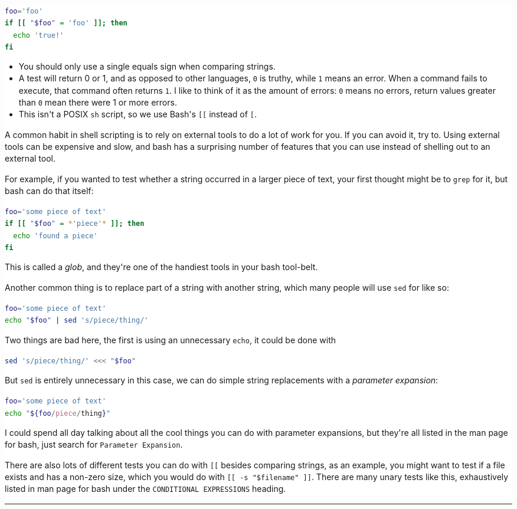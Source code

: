 ``` bash
foo='foo'
if [[ "$foo" = 'foo' ]]; then
  echo 'true!'
fi
```

* You should only use a single equals sign when comparing strings.
* A test will return 0 or 1, and as opposed to other languages, `0` is truthy, while `1` means an error. When a command fails to execute, that command often returns `1`. I like to think of it as the amount of errors: `0` means no errors, return values greater than `0` mean there were 1 or more errors.
* This isn't a POSIX `sh` script, so we use Bash's `[[` instead of `[`.

A common habit in shell scripting is to rely on external tools to do a lot of work for you. If you can avoid it, try to. Using external tools can be expensive and slow, and bash has a surprising number of features that you can use instead of shelling out to an external tool.

For example, if you wanted to test whether a string occurred in a larger piece of text, your first thought might be to `grep` for it, but bash can do that itself:

``` bash
foo='some piece of text'
if [[ "$foo" = *'piece'* ]]; then
  echo 'found a piece'
fi
```

This is called a *glob*, and they're one of the handiest tools in your bash tool-belt.

Another common thing is to replace part of a string with another string, which many people will use `sed` for like so:

``` bash
foo='some piece of text'
echo "$foo" | sed 's/piece/thing/'
```

Two things are bad here, the first is using an unnecessary `echo`, it could be done with

``` bash
sed 's/piece/thing/' <<< "$foo"
```

But `sed` is entirely unnecessary in this case, we can do simple string replacements with a *parameter expansion*:

``` bash
foo='some piece of text'
echo "${foo/piece/thing}"
```

I could spend all day talking about all the cool things you can do with parameter expansions, but they're all listed in the man page for bash, just search for `Parameter Expansion`.

There are also lots of different tests you can do with `[[` besides comparing strings, as an example, you might want to test if a file exists and has a non-zero size, which you would do with `[[ -s "$filename" ]]`. There are many unary tests like this, exhaustively listed in man page for bash under the `CONDITIONAL EXPRESSIONS` heading.

---